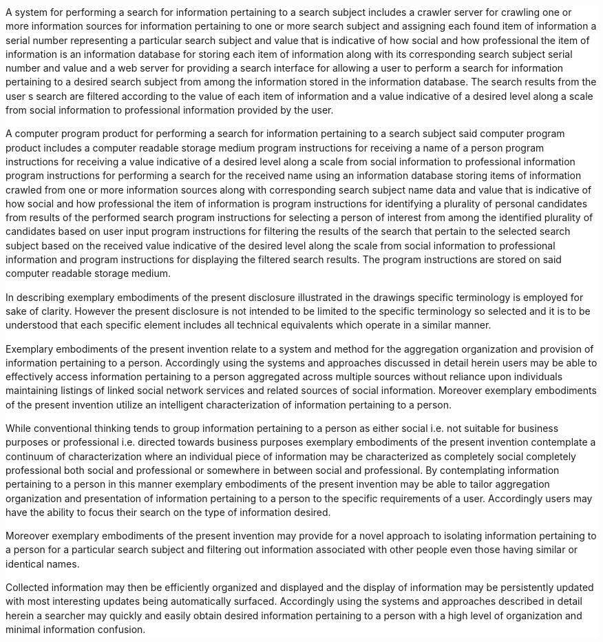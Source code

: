 A system for performing a search for information pertaining to a search subject includes a crawler server for crawling one or more information sources for information pertaining to one or more search subject and assigning each found item of information a serial number representing a particular search subject and value that is indicative of how social and how professional the item of information is an information database for storing each item of information along with its corresponding search subject serial number and value and a web server for providing a search interface for allowing a user to perform a search for information pertaining to a desired search subject from among the information stored in the information database. The search results from the user s search are filtered according to the value of each item of information and a value indicative of a desired level along a scale from social information to professional information provided by the user.

A computer program product for performing a search for information pertaining to a search subject said computer program product includes a computer readable storage medium program instructions for receiving a name of a person program instructions for receiving a value indicative of a desired level along a scale from social information to professional information program instructions for performing a search for the received name using an information database storing items of information crawled from one or more information sources along with corresponding search subject name data and value that is indicative of how social and how professional the item of information is program instructions for identifying a plurality of personal candidates from results of the performed search program instructions for selecting a person of interest from among the identified plurality of candidates based on user input program instructions for filtering the results of the search that pertain to the selected search subject based on the received value indicative of the desired level along the scale from social information to professional information and program instructions for displaying the filtered search results. The program instructions are stored on said computer readable storage medium.

In describing exemplary embodiments of the present disclosure illustrated in the drawings specific terminology is employed for sake of clarity. However the present disclosure is not intended to be limited to the specific terminology so selected and it is to be understood that each specific element includes all technical equivalents which operate in a similar manner.

Exemplary embodiments of the present invention relate to a system and method for the aggregation organization and provision of information pertaining to a person. Accordingly using the systems and approaches discussed in detail herein users may be able to effectively access information pertaining to a person aggregated across multiple sources without reliance upon individuals maintaining listings of linked social network services and related sources of social information. Moreover exemplary embodiments of the present invention utilize an intelligent characterization of information pertaining to a person.

While conventional thinking tends to group information pertaining to a person as either social i.e. not suitable for business purposes or professional i.e. directed towards business purposes exemplary embodiments of the present invention contemplate a continuum of characterization where an individual piece of information may be characterized as completely social completely professional both social and professional or somewhere in between social and professional. By contemplating information pertaining to a person in this manner exemplary embodiments of the present invention may be able to tailor aggregation organization and presentation of information pertaining to a person to the specific requirements of a user. Accordingly users may have the ability to focus their search on the type of information desired.

Moreover exemplary embodiments of the present invention may provide for a novel approach to isolating information pertaining to a person for a particular search subject and filtering out information associated with other people even those having similar or identical names.

Collected information may then be efficiently organized and displayed and the display of information may be persistently updated with most interesting updates being automatically surfaced. Accordingly using the systems and approaches described in detail herein a searcher may quickly and easily obtain desired information pertaining to a person with a high level of organization and minimal information confusion.

